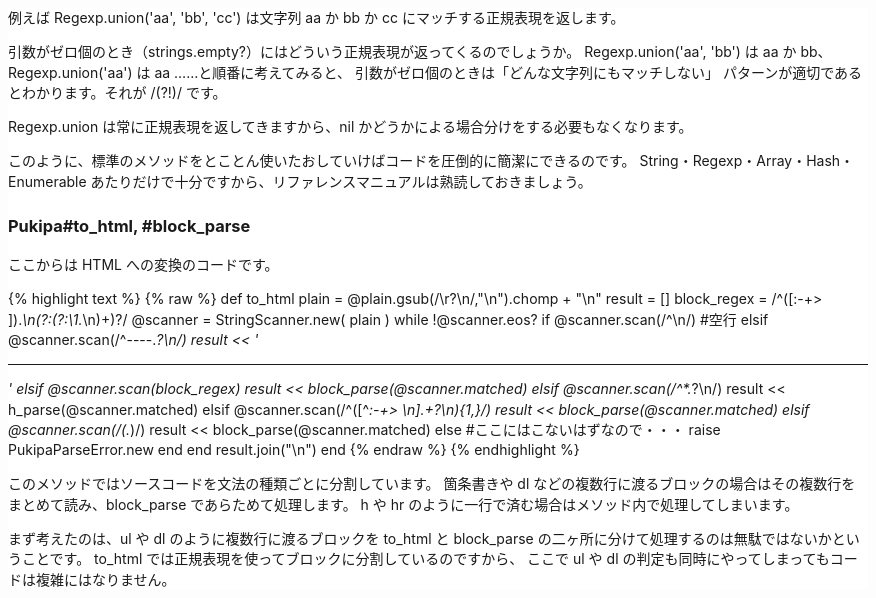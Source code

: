 
例えば Regexp.union('aa', 'bb', 'cc') は文字列 aa か bb か cc にマッチする正規表現を返します。

引数がゼロ個のとき（strings.empty?）にはどういう正規表現が返ってくるのでしょうか。
Regexp.union('aa', 'bb') は aa か bb、Regexp.union('aa') は aa
……と順番に考えてみると、
引数がゼロ個のときは「どんな文字列にもマッチしない」
パターンが適切であるとわかります。それが /(?!)/ です。

Regexp.union は常に正規表現を返してきますから、nil かどうかによる場合分けをする必要もなくなります。

このように、標準のメソッドをとことん使いたおしていけばコードを圧倒的に簡潔にできるのです。
String・Regexp・Array・Hash・Enumerable あたりだけで十分ですから、リファレンスマニュアルは熟読しておきましょう。

### Pukipa#to_html, #block_parse

ここからは HTML への変換のコードです。

{% highlight text %}
{% raw %}
 def to_html
   plain = @plain.gsub(/\r?\n/,"\n").chomp + "\n"
   result = []
   block_regex = /^([:\-+> ]).*\n(?:(?:\1.*\n)+)?/
	@scanner = StringScanner.new( plain )
   while !@scanner.eos?
     if @scanner.scan(/^\n/)
       #空行
     elsif @scanner.scan(/^----.*?\n/)
       result << '<hr />'
     elsif @scanner.scan(block_regex)
       result << block_parse(@scanner.matched)
     elsif @scanner.scan(/^\*.*?\n/)
       result << h_parse(@scanner.matched)
     elsif @scanner.scan(/^([^*:\-+> \n].+?\n){1,}/)
       result << block_parse(@scanner.matched)
     elsif @scanner.scan(/(.*)/)
       result << block_parse(@scanner.matched)
     else
       #ここにはこないはずなので・・・
       raise PukipaParseError.new
     end
   end
   result.join("\n")
 end
{% endraw %}
{% endhighlight %}


このメソッドではソースコードを文法の種類ごとに分割しています。
箇条書きや dl などの複数行に渡るブロックの場合はその複数行をまとめて読み、block_parse であらためて処理します。
h や hr のように一行で済む場合はメソッド内で処理してしまいます。

まず考えたのは、ul や dl のように複数行に渡るブロックを
to_html と block_parse の二ヶ所に分けて処理するのは無駄ではないかということです。
to_html では正規表現を使ってブロックに分割しているのですから、
ここで ul や dl の判定も同時にやってしまってもコードは複雑にはなりません。
